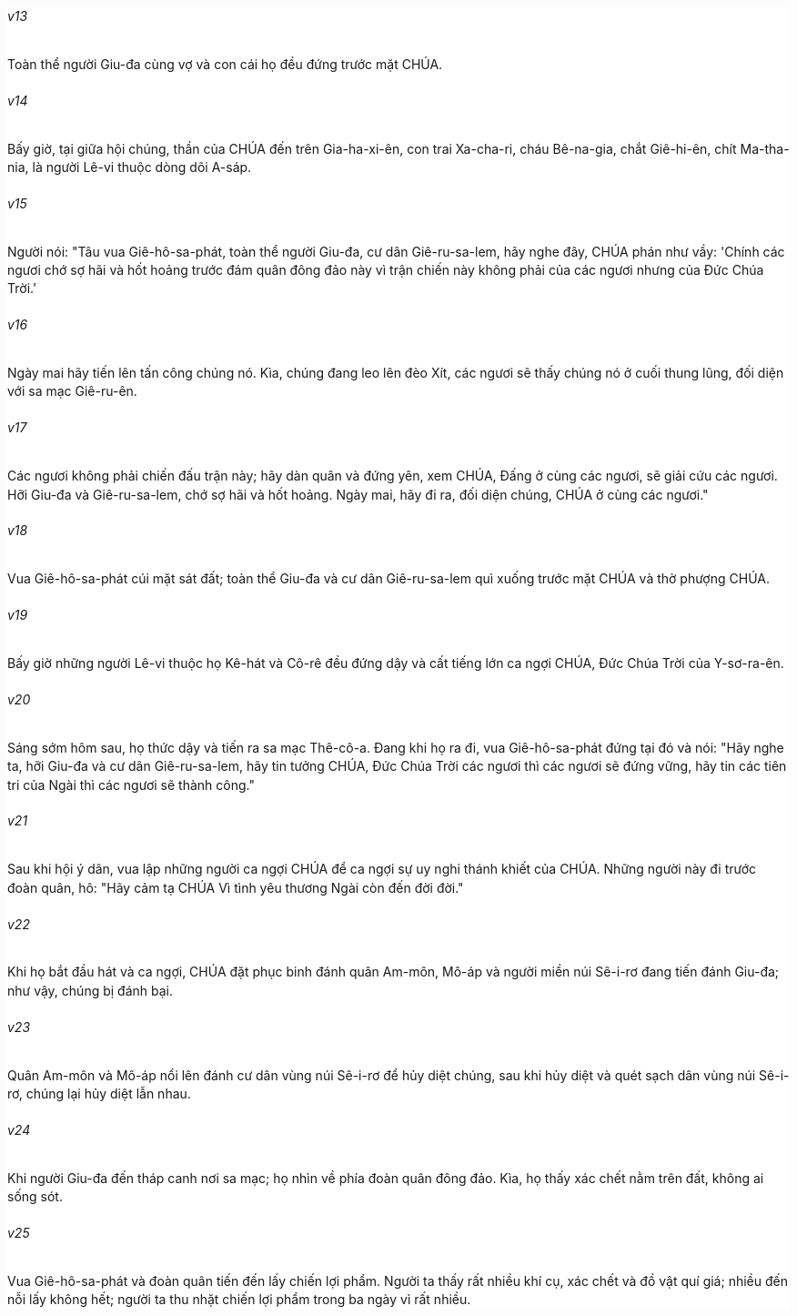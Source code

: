 ###### v13 
Toàn thể người Giu-đa cùng vợ và con cái họ đều đứng trước mặt CHÚA. 

###### v14 
Bấy giờ, tại giữa hội chúng, thần của CHÚA đến trên Gia-ha-xi-ên, con trai Xa-cha-ri, cháu Bê-na-gia, chắt Giê-hi-ên, chít Ma-tha-nia, là người Lê-vi thuộc dòng dõi A-sáp. 

###### v15 
Người nói: "Tâu vua Giê-hô-sa-phát, toàn thể người Giu-đa, cư dân Giê-ru-sa-lem, hãy nghe đây, CHÚA phán như vầy: 'Chính các ngươi chớ sợ hãi và hốt hoảng trước đám quân đông đảo này vì trận chiến này không phải của các ngươi nhưng của Đức Chúa Trời.' 

###### v16 
Ngày mai hãy tiến lên tấn công chúng nó. Kìa, chúng đang leo lên đèo Xít, các ngươi sẽ thấy chúng nó ở cuối thung lũng, đối diện với sa mạc Giê-ru-ên. 

###### v17 
Các ngươi không phải chiến đấu trận này; hãy dàn quân và đứng yên, xem CHÚA, Đấng ở cùng các ngươi, sẽ giải cứu các ngươi. Hỡi Giu-đa và Giê-ru-sa-lem, chớ sợ hãi và hốt hoảng. Ngày mai, hãy đi ra, đối diện chúng, CHÚA ở cùng các ngươi." 

###### v18 
Vua Giê-hô-sa-phát cúi mặt sát đất; toàn thể Giu-đa và cư dân Giê-ru-sa-lem quì xuống trước mặt CHÚA và thờ phượng CHÚA. 

###### v19 
Bấy giờ những người Lê-vi thuộc họ Kê-hát và Cô-rê đều đứng dậy và cất tiếng lớn ca ngợi CHÚA, Đức Chúa Trời của Y-sơ-ra-ên. 

###### v20 
Sáng sớm hôm sau, họ thức dậy và tiến ra sa mạc Thê-cô-a. Đang khi họ ra đi, vua Giê-hô-sa-phát đứng tại đó và nói: "Hãy nghe ta, hỡi Giu-đa và cư dân Giê-ru-sa-lem, hãy tin tưởng CHÚA, Đức Chúa Trời các ngươi thì các ngươi sẽ đứng vững, hãy tin các tiên tri của Ngài thì các ngươi sẽ thành công." 

###### v21 
Sau khi hội ý dân, vua lập những người ca ngợi CHÚA để ca ngợi sự uy nghi thánh khiết của CHÚA. Những người này đi trước đoàn quân, hô: "Hãy cảm tạ CHÚA Vì tình yêu thương Ngài còn đến đời đời." 

###### v22 
Khi họ bắt đầu hát và ca ngợi, CHÚA đặt phục binh đánh quân Am-môn, Mô-áp và người miền núi Sê-i-rơ đang tiến đánh Giu-đa; như vậy, chúng bị đánh bại. 

###### v23 
Quân Am-môn và Mô-áp nổi lên đánh cư dân vùng núi Sê-i-rơ để hủy diệt chúng, sau khi hủy diệt và quét sạch dân vùng núi Sê-i-rơ, chúng lại hủy diệt lẫn nhau. 

###### v24 
Khi người Giu-đa đến tháp canh nơi sa mạc; họ nhìn về phía đoàn quân đông đảo. Kìa, họ thấy xác chết nằm trên đất, không ai sống sót. 

###### v25 
Vua Giê-hô-sa-phát và đoàn quân tiến đến lấy chiến lợi phẩm. Người ta thấy rất nhiều khí cụ, xác chết và đồ vật quí giá; nhiều đến nỗi lấy không hết; người ta thu nhặt chiến lợi phẩm trong ba ngày vì rất nhiều. 
